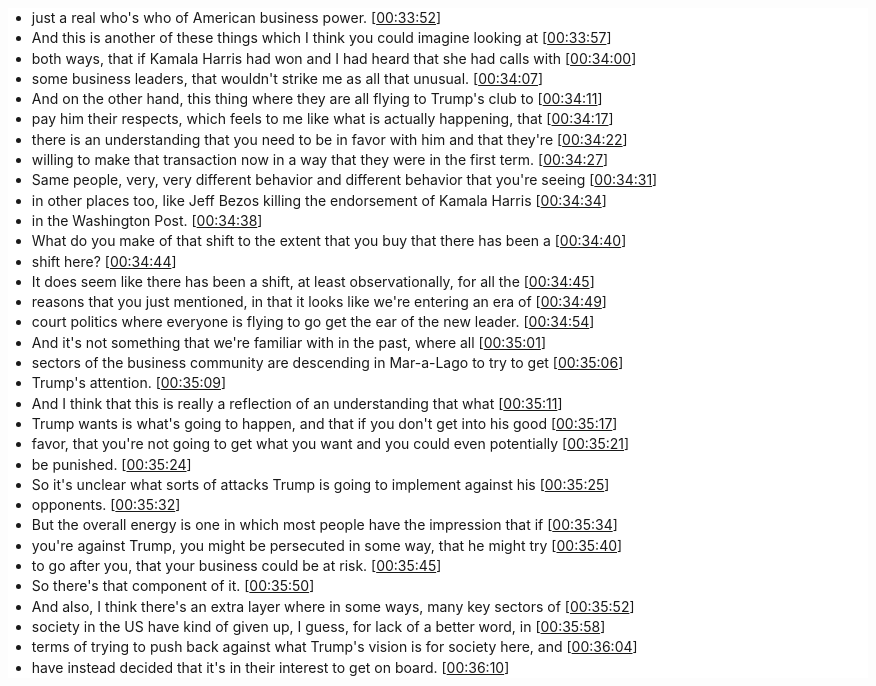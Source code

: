 *  just a real who's who of American business power. [[00:33:52](https://www.youtube.com/watch?v=fP77tAIkRvA&t=2032.36s)]
*  And this is another of these things which I think you could imagine looking at [[00:33:57](https://www.youtube.com/watch?v=fP77tAIkRvA&t=2037.3999999999999s)]
*  both ways, that if Kamala Harris had won and I had heard that she had calls with [[00:34:00](https://www.youtube.com/watch?v=fP77tAIkRvA&t=2040.76s)]
*  some business leaders, that wouldn't strike me as all that unusual. [[00:34:07](https://www.youtube.com/watch?v=fP77tAIkRvA&t=2047.28s)]
*  And on the other hand, this thing where they are all flying to Trump's club to [[00:34:11](https://www.youtube.com/watch?v=fP77tAIkRvA&t=2051.7200000000003s)]
*  pay him their respects, which feels to me like what is actually happening, that [[00:34:17](https://www.youtube.com/watch?v=fP77tAIkRvA&t=2057.76s)]
*  there is an understanding that you need to be in favor with him and that they're [[00:34:22](https://www.youtube.com/watch?v=fP77tAIkRvA&t=2062.52s)]
*  willing to make that transaction now in a way that they were in the first term. [[00:34:27](https://www.youtube.com/watch?v=fP77tAIkRvA&t=2067.1600000000003s)]
*  Same people, very, very different behavior and different behavior that you're seeing [[00:34:31](https://www.youtube.com/watch?v=fP77tAIkRvA&t=2071.0s)]
*  in other places too, like Jeff Bezos killing the endorsement of Kamala Harris [[00:34:34](https://www.youtube.com/watch?v=fP77tAIkRvA&t=2074.7200000000003s)]
*  in the Washington Post. [[00:34:38](https://www.youtube.com/watch?v=fP77tAIkRvA&t=2078.2400000000002s)]
*  What do you make of that shift to the extent that you buy that there has been a [[00:34:40](https://www.youtube.com/watch?v=fP77tAIkRvA&t=2080.0800000000004s)]
*  shift here? [[00:34:44](https://www.youtube.com/watch?v=fP77tAIkRvA&t=2084.36s)]
*  It does seem like there has been a shift, at least observationally, for all the [[00:34:45](https://www.youtube.com/watch?v=fP77tAIkRvA&t=2085.7200000000003s)]
*  reasons that you just mentioned, in that it looks like we're entering an era of [[00:34:49](https://www.youtube.com/watch?v=fP77tAIkRvA&t=2089.36s)]
*  court politics where everyone is flying to go get the ear of the new leader. [[00:34:54](https://www.youtube.com/watch?v=fP77tAIkRvA&t=2094.1600000000003s)]
*  And it's not something that we're familiar with in the past, where all [[00:35:01](https://www.youtube.com/watch?v=fP77tAIkRvA&t=2101.6800000000003s)]
*  sectors of the business community are descending in Mar-a-Lago to try to get [[00:35:06](https://www.youtube.com/watch?v=fP77tAIkRvA&t=2106.16s)]
*  Trump's attention. [[00:35:09](https://www.youtube.com/watch?v=fP77tAIkRvA&t=2109.8799999999997s)]
*  And I think that this is really a reflection of an understanding that what [[00:35:11](https://www.youtube.com/watch?v=fP77tAIkRvA&t=2111.3199999999997s)]
*  Trump wants is what's going to happen, and that if you don't get into his good [[00:35:17](https://www.youtube.com/watch?v=fP77tAIkRvA&t=2117.2s)]
*  favor, that you're not going to get what you want and you could even potentially [[00:35:21](https://www.youtube.com/watch?v=fP77tAIkRvA&t=2121.24s)]
*  be punished. [[00:35:24](https://www.youtube.com/watch?v=fP77tAIkRvA&t=2124.68s)]
*  So it's unclear what sorts of attacks Trump is going to implement against his [[00:35:25](https://www.youtube.com/watch?v=fP77tAIkRvA&t=2125.92s)]
*  opponents. [[00:35:32](https://www.youtube.com/watch?v=fP77tAIkRvA&t=2132.88s)]
*  But the overall energy is one in which most people have the impression that if [[00:35:34](https://www.youtube.com/watch?v=fP77tAIkRvA&t=2134.08s)]
*  you're against Trump, you might be persecuted in some way, that he might try [[00:35:40](https://www.youtube.com/watch?v=fP77tAIkRvA&t=2140.48s)]
*  to go after you, that your business could be at risk. [[00:35:45](https://www.youtube.com/watch?v=fP77tAIkRvA&t=2145.2400000000002s)]
*  So there's that component of it. [[00:35:50](https://www.youtube.com/watch?v=fP77tAIkRvA&t=2150.08s)]
*  And also, I think there's an extra layer where in some ways, many key sectors of [[00:35:52](https://www.youtube.com/watch?v=fP77tAIkRvA&t=2152.0s)]
*  society in the US have kind of given up, I guess, for lack of a better word, in [[00:35:58](https://www.youtube.com/watch?v=fP77tAIkRvA&t=2158.36s)]
*  terms of trying to push back against what Trump's vision is for society here, and [[00:36:04](https://www.youtube.com/watch?v=fP77tAIkRvA&t=2164.56s)]
*  have instead decided that it's in their interest to get on board. [[00:36:10](https://www.youtube.com/watch?v=fP77tAIkRvA&t=2170.8s)]